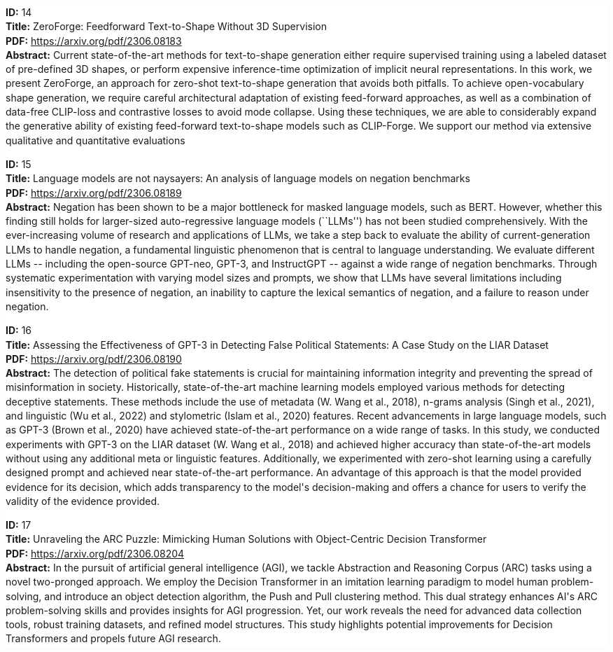 **ID:** 14  
**Title:** ZeroForge: Feedforward Text-to-Shape Without 3D Supervision  
**PDF:** https://arxiv.org/pdf/2306.08183  
**Abstract:** Current state-of-the-art methods for text-to-shape generation either require supervised training using a labeled dataset of pre-defined 3D shapes, or perform expensive inference-time optimization of implicit neural representations. In this work, we present ZeroForge, an approach for zero-shot text-to-shape generation that avoids both pitfalls. To achieve open-vocabulary shape generation, we require careful architectural adaptation of existing feed-forward approaches, as well as a combination of data-free CLIP-loss and contrastive losses to avoid mode collapse. Using these techniques, we are able to considerably expand the generative ability of existing feed-forward text-to-shape models such as CLIP-Forge. We support our method via extensive qualitative and quantitative evaluations 

**ID:** 15  
**Title:** Language models are not naysayers: An analysis of language models on  negation benchmarks  
**PDF:** https://arxiv.org/pdf/2306.08189  
**Abstract:** Negation has been shown to be a major bottleneck for masked language models, such as BERT. However, whether this finding still holds for larger-sized auto-regressive language models (``LLMs'') has not been studied comprehensively. With the ever-increasing volume of research and applications of LLMs, we take a step back to evaluate the ability of current-generation LLMs to handle negation, a fundamental linguistic phenomenon that is central to language understanding. We evaluate different LLMs -- including the open-source GPT-neo, GPT-3, and InstructGPT -- against a wide range of negation benchmarks. Through systematic experimentation with varying model sizes and prompts, we show that LLMs have several limitations including insensitivity to the presence of negation, an inability to capture the lexical semantics of negation, and a failure to reason under negation. 

**ID:** 16  
**Title:** Assessing the Effectiveness of GPT-3 in Detecting False Political  Statements: A Case Study on the LIAR Dataset  
**PDF:** https://arxiv.org/pdf/2306.08190  
**Abstract:** The detection of political fake statements is crucial for maintaining information integrity and preventing the spread of misinformation in society. Historically, state-of-the-art machine learning models employed various methods for detecting deceptive statements. These methods include the use of metadata (W. Wang et al., 2018), n-grams analysis (Singh et al., 2021), and linguistic (Wu et al., 2022) and stylometric (Islam et al., 2020) features. Recent advancements in large language models, such as GPT-3 (Brown et al., 2020) have achieved state-of-the-art performance on a wide range of tasks. In this study, we conducted experiments with GPT-3 on the LIAR dataset (W. Wang et al., 2018) and achieved higher accuracy than state-of-the-art models without using any additional meta or linguistic features. Additionally, we experimented with zero-shot learning using a carefully designed prompt and achieved near state-of-the-art performance. An advantage of this approach is that the model provided evidence for its decision, which adds transparency to the model's decision-making and offers a chance for users to verify the validity of the evidence provided. 

**ID:** 17  
**Title:** Unraveling the ARC Puzzle: Mimicking Human Solutions with Object-Centric  Decision Transformer  
**PDF:** https://arxiv.org/pdf/2306.08204  
**Abstract:** In the pursuit of artificial general intelligence (AGI), we tackle Abstraction and Reasoning Corpus (ARC) tasks using a novel two-pronged approach. We employ the Decision Transformer in an imitation learning paradigm to model human problem-solving, and introduce an object detection algorithm, the Push and Pull clustering method. This dual strategy enhances AI's ARC problem-solving skills and provides insights for AGI progression. Yet, our work reveals the need for advanced data collection tools, robust training datasets, and refined model structures. This study highlights potential improvements for Decision Transformers and propels future AGI research. 
